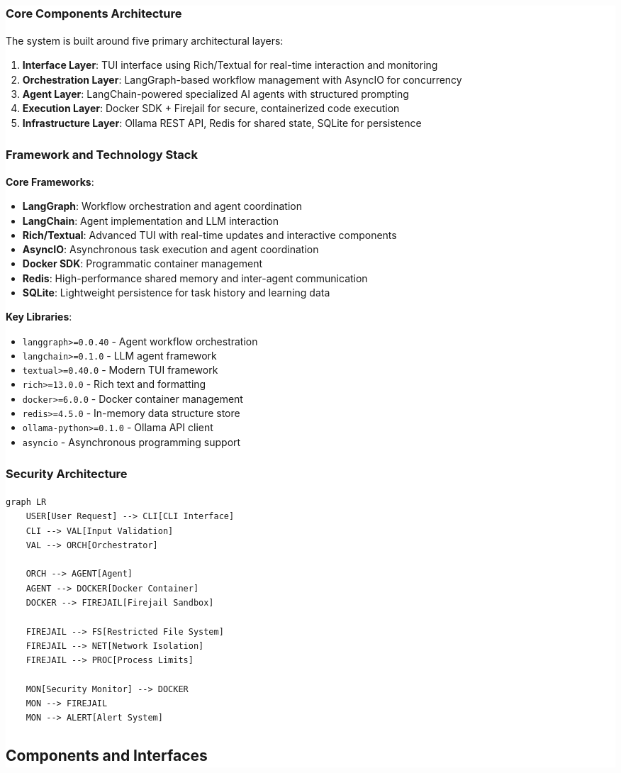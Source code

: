 ### Core Components Architecture

The system is built around five primary architectural layers:

1. **Interface Layer**: TUI interface using Rich/Textual for real-time interaction and monitoring
2. **Orchestration Layer**: LangGraph-based workflow management with AsyncIO for concurrency
3. **Agent Layer**: LangChain-powered specialized AI agents with structured prompting
4. **Execution Layer**: Docker SDK + Firejail for secure, containerized code execution
5. **Infrastructure Layer**: Ollama REST API, Redis for shared state, SQLite for persistence

### Framework and Technology Stack

**Core Frameworks**:
- **LangGraph**: Workflow orchestration and agent coordination
- **LangChain**: Agent implementation and LLM interaction
- **Rich/Textual**: Advanced TUI with real-time updates and interactive components
- **AsyncIO**: Asynchronous task execution and agent coordination
- **Docker SDK**: Programmatic container management
- **Redis**: High-performance shared memory and inter-agent communication
- **SQLite**: Lightweight persistence for task history and learning data

**Key Libraries**:
- `langgraph>=0.0.40` - Agent workflow orchestration
- `langchain>=0.1.0` - LLM agent framework
- `textual>=0.40.0` - Modern TUI framework
- `rich>=13.0.0` - Rich text and formatting
- `docker>=6.0.0` - Docker container management
- `redis>=4.5.0` - In-memory data structure store
- `ollama-python>=0.1.0` - Ollama API client
- `asyncio` - Asynchronous programming support

### Security Architecture

```mermaid
graph LR
    USER[User Request] --> CLI[CLI Interface]
    CLI --> VAL[Input Validation]
    VAL --> ORCH[Orchestrator]
    
    ORCH --> AGENT[Agent]
    AGENT --> DOCKER[Docker Container]
    DOCKER --> FIREJAIL[Firejail Sandbox]
    
    FIREJAIL --> FS[Restricted File System]
    FIREJAIL --> NET[Network Isolation]
    FIREJAIL --> PROC[Process Limits]
    
    MON[Security Monitor] --> DOCKER
    MON --> FIREJAIL
    MON --> ALERT[Alert System]
```

## Components and Interfaces

